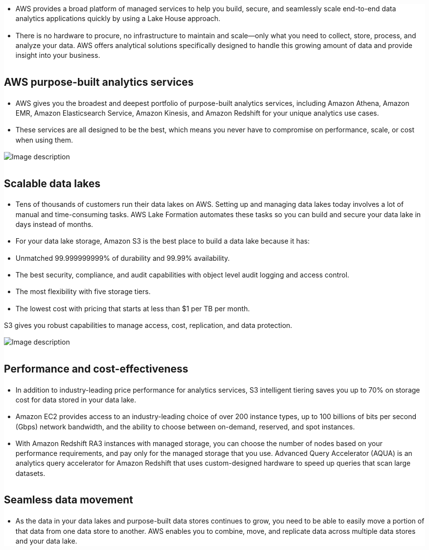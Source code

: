 * AWS provides a broad platform of managed services to help you build, secure, and seamlessly scale end-to-end data analytics applications quickly by using a Lake House approach. 

* There is no hardware to procure, no infrastructure to maintain and scale—only what you need to collect, store, process, and analyze your data. AWS offers analytical solutions specifically designed to handle this growing amount of data and provide insight into your business.

## AWS purpose-built analytics services

* AWS gives you the broadest and deepest portfolio of purpose-built analytics services, including Amazon Athena, Amazon EMR, Amazon Elasticsearch Service, Amazon Kinesis, and Amazon Redshift for your unique analytics use cases. 

* These services are all designed to be the best, which means you never have to compromise on performance, scale, or cost when using them.

![Image description](https://cdn.hashnode.com/res/hashnode/image/upload/v1637556579489/JSZQgeWAOO.png)
 
## Scalable data lakes

* Tens of thousands of customers run their data lakes on AWS. Setting up and managing data lakes today involves a lot of manual and time-consuming tasks. AWS Lake Formation automates these tasks so you can build and secure your data lake in days instead of months.

* For your data lake storage, Amazon S3 is the best place to build a data lake because it has:

 * Unmatched 99.999999999% of durability and 99.99% availability.
 * The best security, compliance, and audit capabilities with object level audit logging and access control.
 * The most flexibility with five storage tiers.
 * The lowest cost with pricing that starts at less than $1 per TB per month.

S3 gives you robust capabilities to manage access, cost, replication, and data protection.

![Image description](https://cdn.hashnode.com/res/hashnode/image/upload/v1637556581763/6lwEb7l5e.png)
 
## Performance and cost-effectiveness

* In addition to industry-leading price performance for analytics services, S3 intelligent tiering saves you up to 70% on storage cost for data stored in your data lake.

* Amazon EC2 provides access to an industry-leading choice of over 200 instance types, up to 100 billions of bits per second (Gbps) network bandwidth, and the ability to choose between on-demand, reserved, and spot instances. 

* With Amazon Redshift RA3 instances with managed storage, you can choose the number of nodes based on your performance requirements, and pay only for the managed storage that you use. Advanced Query Accelerator (AQUA) is an analytics query accelerator for Amazon Redshift that uses custom-designed hardware to speed up queries that scan large datasets.

## Seamless data movement

* As the data in your data lakes and purpose-built data stores continues to grow, you need to be able to easily move a portion of that data from one data store to another. AWS enables you to combine, move, and replicate data across multiple data stores and
your data lake.
